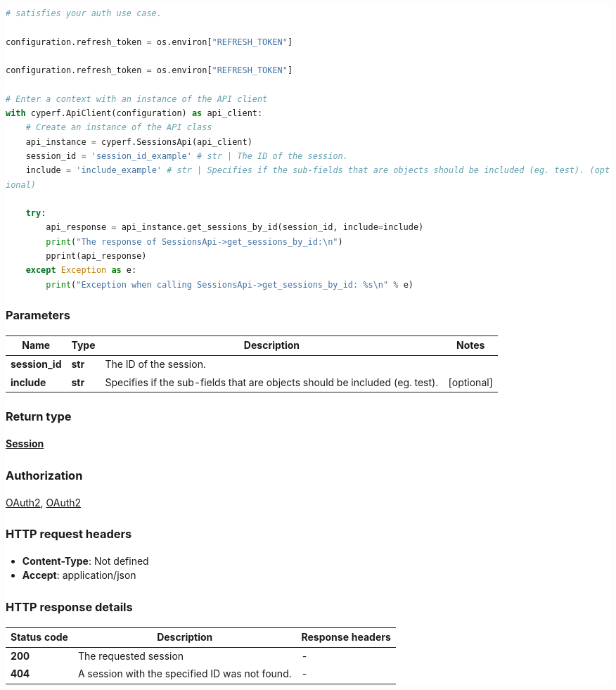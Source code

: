 ```python
# satisfies your auth use case.

configuration.refresh_token = os.environ["REFRESH_TOKEN"]

configuration.refresh_token = os.environ["REFRESH_TOKEN"]

# Enter a context with an instance of the API client
with cyperf.ApiClient(configuration) as api_client:
    # Create an instance of the API class
    api_instance = cyperf.SessionsApi(api_client)
    session_id = 'session_id_example' # str | The ID of the session.
    include = 'include_example' # str | Specifies if the sub-fields that are objects should be included (eg. test). (optional)

    try:
        api_response = api_instance.get_sessions_by_id(session_id, include=include)
        print("The response of SessionsApi->get_sessions_by_id:\n")
        pprint(api_response)
    except Exception as e:
        print("Exception when calling SessionsApi->get_sessions_by_id: %s\n" % e)
```



### Parameters


Name | Type | Description  | Notes
------------- | ------------- | ------------- | -------------
 **session_id** | **str**| The ID of the session. | 
 **include** | **str**| Specifies if the sub-fields that are objects should be included (eg. test). | [optional] 

### Return type

[**Session**](Session.md)

### Authorization

[OAuth2](../README.md#OAuth2), [OAuth2](../README.md#OAuth2)

### HTTP request headers

 - **Content-Type**: Not defined
 - **Accept**: application/json

### HTTP response details

| Status code | Description | Response headers |
|-------------|-------------|------------------|
**200** | The requested session |  -  |
**404** | A session with the specified ID was not found. |  -  |
